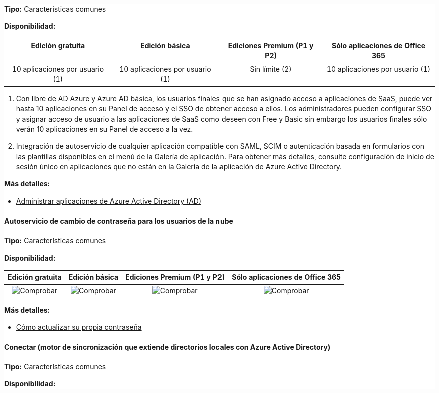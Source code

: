 **Tipo:** Características comunes


**Disponibilidad:**

| Edición gratuita| Edición básica| Ediciones Premium (P1 y P2) | Sólo aplicaciones de Office 365 |
| :-: | :-: | :-: | :-: |
| 10 aplicaciones por usuario (1) | 10 aplicaciones por usuario (1) | Sin límite (2) | 10 aplicaciones por usuario (1)|

1. Con libre de AD Azure y Azure AD básica, los usuarios finales que se han asignado acceso a aplicaciones de SaaS, puede ver hasta 10 aplicaciones en su Panel de acceso y el SSO de obtener acceso a ellos. Los administradores pueden configurar SSO y asignar acceso de usuario a las aplicaciones de SaaS como deseen con Free y Basic sin embargo los usuarios finales sólo verán 10 aplicaciones en su Panel de acceso a la vez.

2. Integración de autoservicio de cualquier aplicación compatible con SAML, SCIM o autenticación basada en formularios con las plantillas disponibles en el menú de la Galería de aplicación. Para obtener más detalles, consulte [configuración de inicio de sesión único en aplicaciones que no están en la Galería de la aplicación de Azure Active Directory](active-directory-saas-custom-apps.md).

**Más detalles:**

- [Administrar aplicaciones de Azure Active Directory (AD)](active-directory-enable-sso-scenario.md)



#### <a name="self-service-password-change-for-cloud-users"></a>Autoservicio de cambio de contraseña para los usuarios de la nube

**Tipo:** Características comunes

**Disponibilidad:**

| Edición gratuita| Edición básica| Ediciones Premium (P1 y P2) | Sólo aplicaciones de Office 365 |
| :-: | :-: | :-: | :-: |
| ![Comprobar][12]| ![Comprobar][12]| ![Comprobar][12]| ![Comprobar][12]|

**Más detalles:**

- [Cómo actualizar su propia contraseña](active-directory-passwords-update-your-own-password.md)




#### <a name="connect--sync-engine-that-extends-on-premises-directories-to-azure-active-directory"></a>Conectar (motor de sincronización que extiende directorios locales con Azure Active Directory)

**Tipo:** Características comunes


**Disponibilidad:**


[12]: ./media/active-directory-editions/ic195031.png